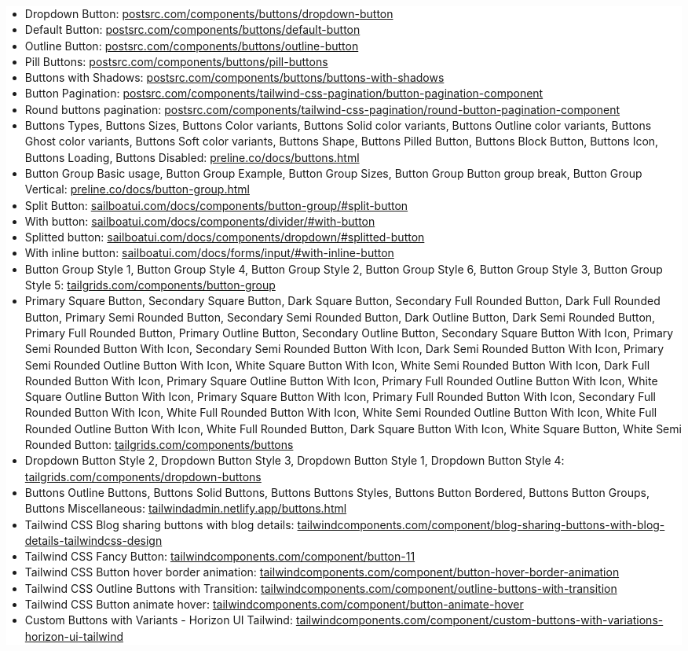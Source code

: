 *   Dropdown Button: [postsrc.com/components/buttons/dropdown-button](https://postsrc.com/components/buttons/dropdown-button)
*   Default Button: [postsrc.com/components/buttons/default-button](https://postsrc.com/components/buttons/default-button)
*   Outline Button: [postsrc.com/components/buttons/outline-button](https://postsrc.com/components/buttons/outline-button)
*   Pill Buttons: [postsrc.com/components/buttons/pill-buttons](https://postsrc.com/components/buttons/pill-buttons)
*   Buttons with Shadows: [postsrc.com/components/buttons/buttons-with-shadows](https://postsrc.com/components/buttons/buttons-with-shadows)
*   Button Pagination: [postsrc.com/components/tailwind-css-pagination/button-pagination-component](https://postsrc.com/components/tailwind-css-pagination/button-pagination-component)
*   Round buttons pagination: [postsrc.com/components/tailwind-css-pagination/round-button-pagination-component](https://postsrc.com/components/tailwind-css-pagination/round-button-pagination-component)
*   Buttons Types, Buttons Sizes, Buttons Color variants, Buttons Solid color variants, Buttons Outline color variants, Buttons Ghost color variants, Buttons Soft color variants, Buttons Shape, Buttons Pilled Button, Buttons Block Button, Buttons Icon, Buttons Loading, Buttons Disabled: [preline.co/docs/buttons.html](https://preline.co/docs/buttons.html)
*   Button Group Basic usage, Button Group Example, Button Group Sizes, Button Group Button group break, Button Group Vertical: [preline.co/docs/button-group.html](https://preline.co/docs/button-group.html)
*   Split Button: [sailboatui.com/docs/components/button-group/#split-button](https://sailboatui.com/docs/components/button-group/#split-button)
*   With button: [sailboatui.com/docs/components/divider/#with-button](https://sailboatui.com/docs/components/divider/#with-button)
*   Splitted button: [sailboatui.com/docs/components/dropdown/#splitted-button](https://sailboatui.com/docs/components/dropdown/#splitted-button)
*   With inline button: [sailboatui.com/docs/forms/input/#with-inline-button](https://sailboatui.com/docs/forms/input/#with-inline-button)
*   Button Group Style 1, Button Group Style 4, Button Group Style 2, Button Group Style 6, Button Group Style 3, Button Group Style 5: [tailgrids.com/components/button-group](https://tailgrids.com/components/button-group)
*   Primary Square Button, Secondary Square Button, Dark Square Button, Secondary Full Rounded Button, Dark Full Rounded Button, Primary Semi Rounded Button, Secondary Semi Rounded Button, Dark Outline Button, Dark Semi Rounded Button, Primary Full Rounded Button, Primary Outline Button, Secondary Outline Button, Secondary Square Button With Icon, Primary Semi Rounded Button With Icon, Secondary Semi Rounded Button With Icon, Dark Semi Rounded Button With Icon, Primary Semi Rounded Outline Button With Icon, White Square Button With Icon, White Semi Rounded Button With Icon, Dark Full Rounded Button With Icon, Primary Square Outline Button With Icon, Primary Full Rounded Outline Button With Icon, White Square Outline Button With Icon, Primary Square Button With Icon, Primary Full Rounded Button With Icon, Secondary Full Rounded Button With Icon, White Full Rounded Button With Icon, White Semi Rounded Outline Button With Icon, White Full Rounded Outline Button With Icon, White Full Rounded Button, Dark Square Button With Icon, White Square Button, White Semi Rounded Button: [tailgrids.com/components/buttons](https://tailgrids.com/components/buttons)
*   Dropdown Button Style 2, Dropdown Button Style 3, Dropdown Button Style 1, Dropdown Button Style 4: [tailgrids.com/components/dropdown-buttons](https://tailgrids.com/components/dropdown-buttons)
*   Buttons Outline Buttons, Buttons Solid Buttons, Buttons Buttons Styles, Buttons Button Bordered, Buttons Button Groups, Buttons Miscellaneous: [tailwindadmin.netlify.app/buttons.html](https://tailwindadmin.netlify.app/buttons.html)
*   Tailwind CSS Blog sharing buttons with blog details: [tailwindcomponents.com/component/blog-sharing-buttons-with-blog-details-tailwindcss-design](https://tailwindcomponents.com/component/blog-sharing-buttons-with-blog-details-tailwindcss-design)
*   Tailwind CSS Fancy Button: [tailwindcomponents.com/component/button-11](https://tailwindcomponents.com/component/button-11)
*   Tailwind CSS Button hover border animation: [tailwindcomponents.com/component/button-hover-border-animation](https://tailwindcomponents.com/component/button-hover-border-animation)
*   Tailwind CSS Outline Buttons with Transition: [tailwindcomponents.com/component/outline-buttons-with-transition](https://tailwindcomponents.com/component/outline-buttons-with-transition)
*   Tailwind CSS Button animate hover: [tailwindcomponents.com/component/button-animate-hover](https://tailwindcomponents.com/component/button-animate-hover)
*   Custom Buttons with Variants - Horizon UI Tailwind: [tailwindcomponents.com/component/custom-buttons-with-variations-horizon-ui-tailwind](https://tailwindcomponents.com/component/custom-buttons-with-variations-horizon-ui-tailwind)